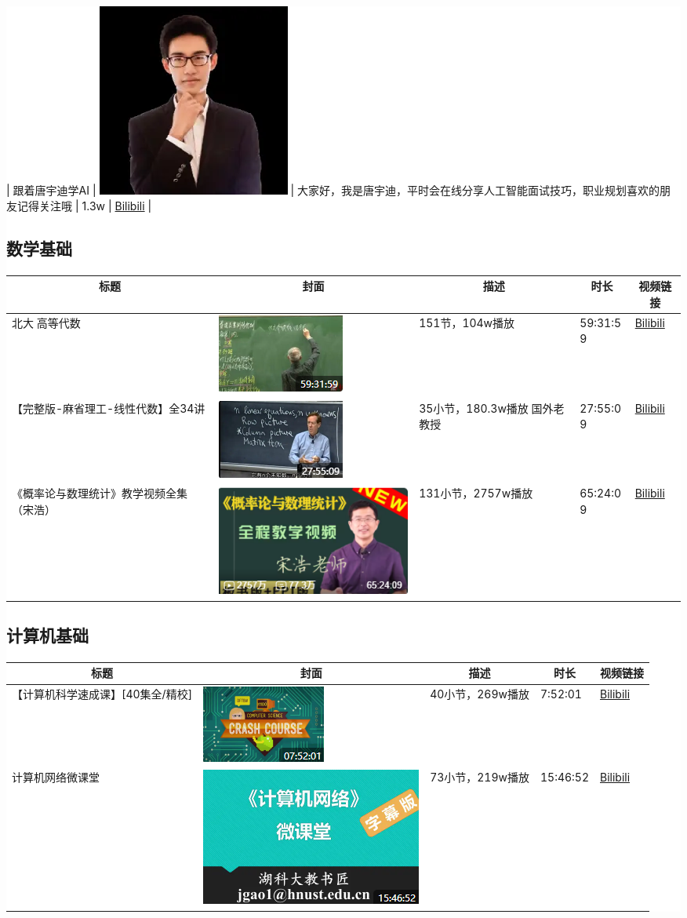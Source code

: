 | 跟着唐宇迪学AI     | ![descript](media/e12b87146f226d81f2a2e9f0e9312a36.png) | 大家好，我是唐宇迪，平时会在线分享人工智能面试技巧，职业规划喜欢的朋友记得关注哦                                                                                                                                                                                                                            | 1.3w  | [Bilibili](https://space.bilibili.com/1435774569)                                          |

## 数学基础

| 标题                                     | 封面                                                    | 描述                          | 时长     | 视频链接                                                                                                                            |
|------------------------------------------|---------------------------------------------------------|-------------------------------|----------|-------------------------------------------------------------------------------------------------------------------------------------|
| 北大 高等代数                            | ![descript](media/bb1635c72b338962d4c0ccbaa0a86e22.png) | 151节，104w播放               | 59:31:59 | [Bilibili](https://www.bilibili.com/video/BV19W411G7QU/?spm_id_from=333.999.0.0&vd_source=6435f8b5c9d53bb5395cc56fde3b7bc0)                   |
| 【完整版-麻省理工-线性代数】全34讲       | ![descript](media/1edf355a4cdb7240d4787816c6ffcd08.png) | 35小节，180.3w播放 国外老教授 | 27:55:09 | [Bilibili](https://www.bilibili.com/video/BV1ix411f7Yp/?vd_source=6435f8b5c9d53bb5395cc56fde3b7bc0)                                           |
| 《概率论与数理统计》教学视频全集（宋浩） | ![descript](media/768d98d463959a946bf79e7060fcd7ea.png) | 131小节，2757w播放            | 65:24:09 | [Bilibili](https://www.bilibili.com/video/BV1ot411y7mU/?spm_id_from=333.337.search-card.all.click&vd_source=6435f8b5c9d53bb5395cc56fde3b7bc0) |

## 计算机基础

| 标题                               | 封面                                                    | 描述              | 时长     | 视频链接                                                                                                          |
|------------------------------------|---------------------------------------------------------|-------------------|----------|-------------------------------------------------------------------------------------------------------------------|
| 【计算机科学速成课】[40集全/精校]  | ![descript](media/32ce23693dd291fdb362e7a444374b02.png) | 40小节，269w播放  | 7:52:01  | [Bilibili](https://www.bilibili.com/video/BV1EW411u7th/?vd_source=6435f8b5c9d53bb5395cc56fde3b7bc0)                         |
| 计算机网络微课堂                   | ![descript](media/d5d7b19ae7e41fe1428b5c32dc2c68c9.png) | 73小节，219w播放  | 15:46:52 | [Bilibili](https://www.bilibili.com/video/BV1c4411d7jb/?spm_id_from=333.999.0.0&vd_source=6435f8b5c9d53bb5395cc56fde3b7bc0) |